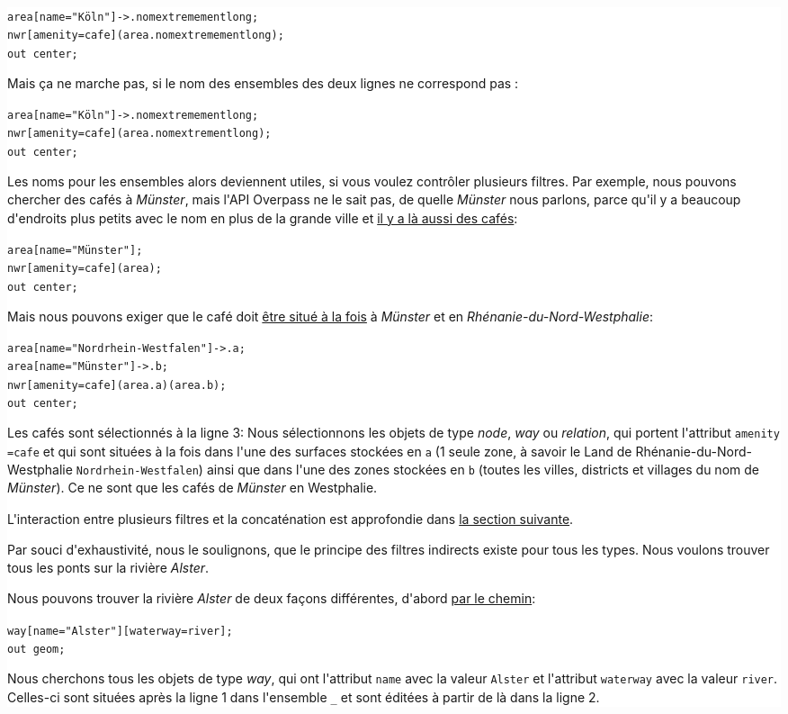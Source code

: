     area[name="Köln"]->.nomextremementlong;
    nwr[amenity=cafe](area.nomextremementlong);
    out center;

Mais ça ne marche pas,
si le nom des ensembles des deux lignes ne correspond pas :


    area[name="Köln"]->.nomextremementlong;
    nwr[amenity=cafe](area.nomextrementlong);
    out center;

Les noms pour les ensembles alors deviennent utiles,
si vous voulez contrôler plusieurs filtres.
Par exemple, nous pouvons chercher des cafés à _Münster_,
mais l'API Overpass ne le sait pas,
de quelle _Münster_ nous parlons,
parce qu'il y a beaucoup d'endroits plus petits avec le nom en plus de la grande ville
et [il y a là aussi des cafés](https://overpass-turbo.eu/?lat=50.0&lon=10.0&zoom=4&Q=CGI_STUB):

    area[name="Münster"];
    nwr[amenity=cafe](area);
    out center;

Mais nous pouvons exiger
que le café doit [être situé à la fois](https://overpass-turbo.eu/?lat=52.0&lon=7.5&zoom=6&Q=CGI_STUB) à _Münster_ et en _Rhénanie-du-Nord-Westphalie_:

    area[name="Nordrhein-Westfalen"]->.a;
    area[name="Münster"]->.b;
    nwr[amenity=cafe](area.a)(area.b);
    out center;

Les cafés sont sélectionnés à la ligne 3:
Nous sélectionnons les objets de type _node_, _way_ ou _relation_,
qui portent l'attribut `amenity=cafe`
et qui sont situées à la fois dans l'une des surfaces stockées en `a` (1 seule zone, à savoir le Land de Rhénanie-du-Nord-Westphalie `Nordrhein-Westfalen`)
ainsi que dans l'une des zones stockées en `b` (toutes les villes, districts et villages du nom de _Münster_).
Ce ne sont que les cafés de _Münster_ en Westphalie.

L'interaction entre plusieurs filtres et la concaténation est approfondie dans [la section suivante](union.md#full).

Par souci d'exhaustivité, nous le soulignons,
que le principe des filtres indirects existe pour tous les types.
Nous voulons trouver tous les ponts sur la rivière _Alster_.

Nous pouvons trouver la rivière _Alster_ de deux façons différentes,
d'abord [par le chemin](https://overpass-turbo.eu/?lat=53.65&lon=10.1&zoom=10&Q=CGI_STUB):

    way[name="Alster"][waterway=river];
    out geom;

Nous cherchons tous les objets de type _way_,
qui ont l'attribut `name` avec la valeur `Alster` et l'attribut `waterway` avec la valeur `river`.
Celles-ci sont situées après la ligne 1 dans l'ensemble `_` et sont éditées à partir de là dans la ligne 2.
